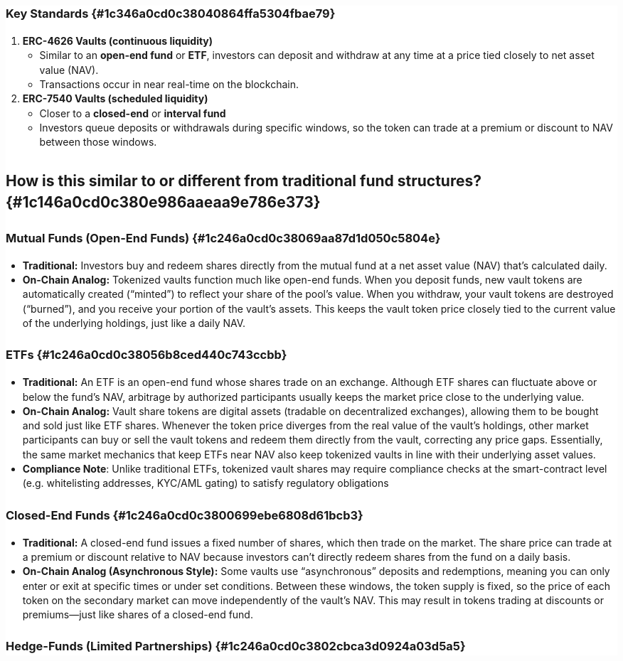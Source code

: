 ### Key Standards {#1c346a0cd0c38040864ffa5304fbae79}

1. **ERC-4626 Vaults (continuous liquidity)**
	- Similar to an **open-end fund** or **ETF**, investors can deposit and withdraw at any time at a price tied closely to net asset value (NAV).
	- Transactions occur in near real-time on the blockchain.
2. **ERC-7540 Vaults (scheduled liquidity)**
	- Closer to a **closed-end** or **interval fund**
	- Investors queue deposits or withdrawals during specific windows, so the token can trade at a premium or discount to NAV between those windows.

## **How is this similar to or different from traditional fund structures?** {#1c146a0cd0c380e986aaeaa9e786e373}


### Mutual Funds (Open-End Funds) {#1c246a0cd0c38069aa87d1d050c5804e}

- **Traditional:** Investors buy and redeem shares directly from the mutual fund at a net asset value (NAV) that’s calculated daily.
- **On-Chain Analog:** Tokenized vaults function much like open-end funds. When you deposit funds, new vault tokens are automatically created (“minted”) to reflect your share of the pool’s value. When you withdraw, your vault tokens are destroyed (“burned”), and you receive your portion of the vault’s assets. This keeps the vault token price closely tied to the current value of the underlying holdings, just like a daily NAV.

### ETFs {#1c246a0cd0c38056b8ced440c743ccbb}

- **Traditional:** An ETF is an open-end fund whose shares trade on an exchange. Although ETF shares can fluctuate above or below the fund’s NAV, arbitrage by authorized participants usually keeps the market price close to the underlying value.
- **On-Chain Analog:** Vault share tokens are digital assets (tradable on decentralized exchanges), allowing them to be bought and sold just like ETF shares. Whenever the token price diverges from the real value of the vault’s holdings, other market participants can buy or sell the vault tokens and redeem them directly from the vault, correcting any price gaps. Essentially, the same market mechanics that keep ETFs near NAV also keep tokenized vaults in line with their underlying asset values.
- **Compliance Note**: Unlike traditional ETFs, tokenized vault shares may require compliance checks at the smart-contract level (e.g. whitelisting addresses, KYC/AML gating) to satisfy regulatory obligations

### Closed-End Funds {#1c246a0cd0c3800699ebe6808d61bcb3}

- **Traditional:** A closed-end fund issues a fixed number of shares, which then trade on the market. The share price can trade at a premium or discount relative to NAV because investors can’t directly redeem shares from the fund on a daily basis.
- **On-Chain Analog (Asynchronous Style):** Some vaults use “asynchronous” deposits and redemptions, meaning you can only enter or exit at specific times or under set conditions. Between these windows, the token supply is fixed, so the price of each token on the secondary market can move independently of the vault’s NAV. This may result in tokens trading at discounts or premiums—just like shares of a closed-end fund.

### Hedge-Funds (Limited Partnerships) {#1c246a0cd0c3802cbca3d0924a03d5a5}
